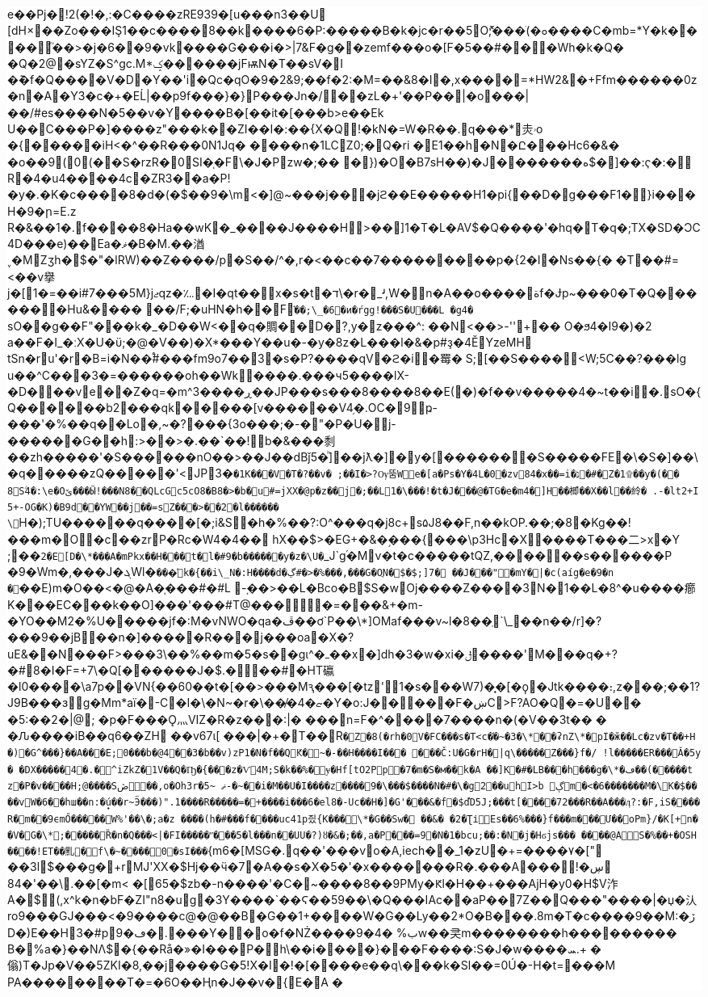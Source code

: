  e��Pj�!2(�!�,:�C����zRE939�[u���n3��U [dH×��Zo���IŞ1��c����8��k����6�P:�����B�k�jc�r��޺5Oޮ;���ֺ(�ܘ����C�mb=\*Y�k����֘��>�j�6��9�vk����G���i�>|7&F�g��zеmf���o�[F�5��#� ��Wh�k�Q� �Q�2@�sYZ�S^gc.M\*ݤ������jFѭN�T��sV�I �݉�f�Q����V�D�Y��'i�Qc�qO�9�2&9;��f�2:�M=��&8�I�,x����=\*HW2&�+Ffm������0z�n�A�Y3�c�+�EĹ|��p9f���}�}P���Jn�/��zL�+'��P��|�o���|��/#es���� N�5��v�Y����B�[��it�[���b>e��Ek U��C���P�]���� z"���k��ZI��I�:��{X�Q!�kN�=W�R��.q���\*灻ۥo
�{ �����iH<�^��R���0 N1Jq�
� ���n�1LCZ0;�Q�ri
�E 1��h�N�Ը���Hc6�&�
�o� �9(0(��S�rzR�0SI�֤ �F\�J�Pzw�;�� �})�O�B7 sH��)�J�������ە$�]��:ҁ�:�
R�4�u4��ۚ��4c�ZR3��a�P!�y�. �K�c����8�d�(�$��9�\m<�]@~�� �j���jϩ��E�����H1�pi{��D�g���F1�}i���H�9�ր=E.z
R�&��1�. f����8�Ha��wK�\_����J����H>��]1�T�L�AV$�Q����'�hq�T�q�;TX�SD�ϽC4D��� e)��Ea�ޥ�B�M.��湭˯�MZʒh�$�"�lRW)��Z����/p�S��/^�,r�<� �c��7���������p�{2�I�Ns��{� �T��#=
<��v擧j�[1�=��i#7���5M}jޖqz�؊�I�qt��x�s�t�ד\�r�\_ʴ,W�n�A��օ����ةf�Ɉp~���0�T�Q�������H u&����
��/F;�uHN�h��F`֬��;\_�6�и�ŕgg!���S�U���L
�g4�`sO��g��F"���k�\_�D��W<��q�賙��D�?,y�z���^:
��N<��>-''+�� O�ϧ4�I9�)�2
a��F�I\_�ːX�U�ϋ;�@�V��)�X\*���Y��u�-�y�8z�L���l�&�p#ҙ�4ӖYzeMH
tSn�ru'�r�B=i �N��֠#���fm9o7��3�s�P?����qV�ϩ�i�䍙� S;[��S����<W;5C ��?���lg u� �^C���3�=������oh��Wk󌒜����.���ч5����lX-�D���v󙘕e��Z�q=�m^3����ڕ��JP���s���8����8��E(�)�f��v�����4�\~t��i�.sO�{Q����׌��b2���qk�����[v������V4֥�.OC�9ҏ-���\'�%��q��Lo�,~�?���{3o���;� -�"�P�U�j-������G��h:>��>�.��\`��! b�&���㓿��zh�����'�S������nO��>��J��dBǰ5�ͪ]��jƛ�]�y�[�������S�����FE�\�S �]��\�q�����zQ�����'<JP3�`�1K���V�T�?��v� ;��I�>?Ѹ뚬We�[a�Ps�Y�4L�0�zv84�x��=i�נ�#�Z�1۩��y�(��8Sؖ4� :\e�Oێ���Ӹ!��� N8��QLcGc5cO8�B8�>�b�u#=jXX�@p�z��j�;��L1�\���!�t�J���@�TG �e�m4�]H��楖��X��l��紷�
.-�lt2+I5+-OG�K)�B9d��YW��j��=sZ���>��2�l�� ����\`H�);TU������q����[�;i&S�h�%��?: O^���q�j8c+s۵J8��F,n��kOP.��;�8�Kg��!���m�O�c��zrP�Rc�W4�4��
hX��$>�EG+�&�ٟ���{���\p3Hc�X����T���二>x�Y ;��`2�E[D�\*���A�mPkx��H���t�l�#9�b������y�z�\U�`\_J\`g֝�M v�t�c�����tQ Z,������s������P �9�Wm �,���J�ܓWl�`���͑k�{��i\_N�:H���� d�ڲ#�>�%���,���G�OֲN�$�$;]7� ��J�� �"�mY�|�c(aíg� e�9�n�`��E)m�O��<�@�A�֤���#�#L -֚��>��L�Bco�B$S�wOj ����Z����3׭N�1��L�8^�u��� �癤K� ��EC���k��O]���'���#T@����=���&+�m-�YO��M2�%U�����jf�:M�vNWO�qa�ڦ��ơ`P��\*]OMaf���v~l�8��ְ`\_߼��n��/r]�?���9��jB܎��n�]�����R���j���oa�X�?uE&��N���F>���3\��%��m�5�s��gɩ^�ߺ��x�]dh�3�w�xi�ݪ����'M���q�+?�#8�I�F=+7\�Q[������J�$.�\��#�HT䃷�l0����\a7p��VN{��60��t�[��>���Mԇ���[�tz'1�s���W7)�̟�[�ϙ�Jtk����։,z���;��1?J9B���ɜg�Mm\*aї�-С�I�\�N~�r�\��̸�ޏ�4�Y�o:J�����F�ښC>F?AO�Q �=�U�� �5:��2�|@;
�p�F���Ǫ⺣VIZ�R�z���:|�
���n=F�^����7����n�(�V��3t��
� �Ԉ����iB��q6��ZH 
��v67ɩ[ ���|�+�T��R`�Z�8(�rh�0V�FC���s�T<c�֬�~�3�\*��ʡnZ\*�pI�ӂ��Lc�zv�T��+H�)�G^���}��A���E;0���b�@4��3�b��v)zP1�N�f��QԞ�~�-�� H����I��� ���Č:U�G�rH�|q\�����Z���}f�/
!l�����ER���Ǎ�5y�
�DX�����4�.�^iZkZ�1V��Q�Ҧ�{���z�Ѵ4M;S�k��%�ɏ�Hf[tO2Pp�7�m�S�м�� k�A
��]K�#�LB���h���g�\*�ڡ��(�����tz�P�v����H;@����Sڞ��,o�Oh3r�ޡ ~5-�~��i�M��U�I����z����9�\���$����N�#�\�g2�� uhI>b ڳm�<�6�������M�\K�$����vW�6��hш��n:�̟ú��r~Ӭ���)".1����R�����=�+����i���6�el8�-Uc��H�]�G'���&�f�$ďD5J;���t[����72� ��R��A���ӆ?:�F,iS����R�m��9ϵmŐ�����W%'��\�;a�z
���֮�(h�#���f����uc41p즸{K���\*�G��Sw� 
��&� �2�Ʈі޽Es��6%���}f���m���Մ��oPm}/�K[+n��V�G�\*;�����Ȑ�n�Q���<|�FI�����ʺ���5�l���n��UU�?)ȣ�&�;��,a�P���=9�N�1�bcu;��:�N�j�Hϭj̍s���
����@AS�%��+�OSH����!ET��䵝�f\�~����0�sI���`{m6�[MSG�.q��'���vo�A,iech��\_1�zU�+=����۷�["
��3l$���g�+r݌MJ'XX�$Hj��ӵ�7�A��s�X�5�'�x�������R�.���A���ڛ�!�]��.\��'�84m<
�[65�$zb�-n����'�C�~����8��9PMy�Ԟl�H��+���AjH�y 0�H$V泎A�$(,x^k�n�bF�ZI"n8�ug�3Y����`��Ϛ��59��\�Q���IAc��aP��7Z��Q���"����|�џ�汄ro9���GJ���<�9����c@�@��B�G��1+����W�G��Ly��2\*O�B���.8m�T�c����9��M:�ڒD�)E��H3�#p9�ڡ�.���Y��o�f�NŻ����9�4� %بw��㚑m��������h���������
B�%a�}��NΛ$�{��Rå�»�I���P�h\��i����}���F����:S�J�w����ܚ.+
�傟)T�Jp�V��5ZKI�8,��j����G�5!X�I�!�[����e��q\���k�Sl��=0Ú�-H�t=���M PA��������T�=�6O��Ңn�J��v�{E�A
�
 